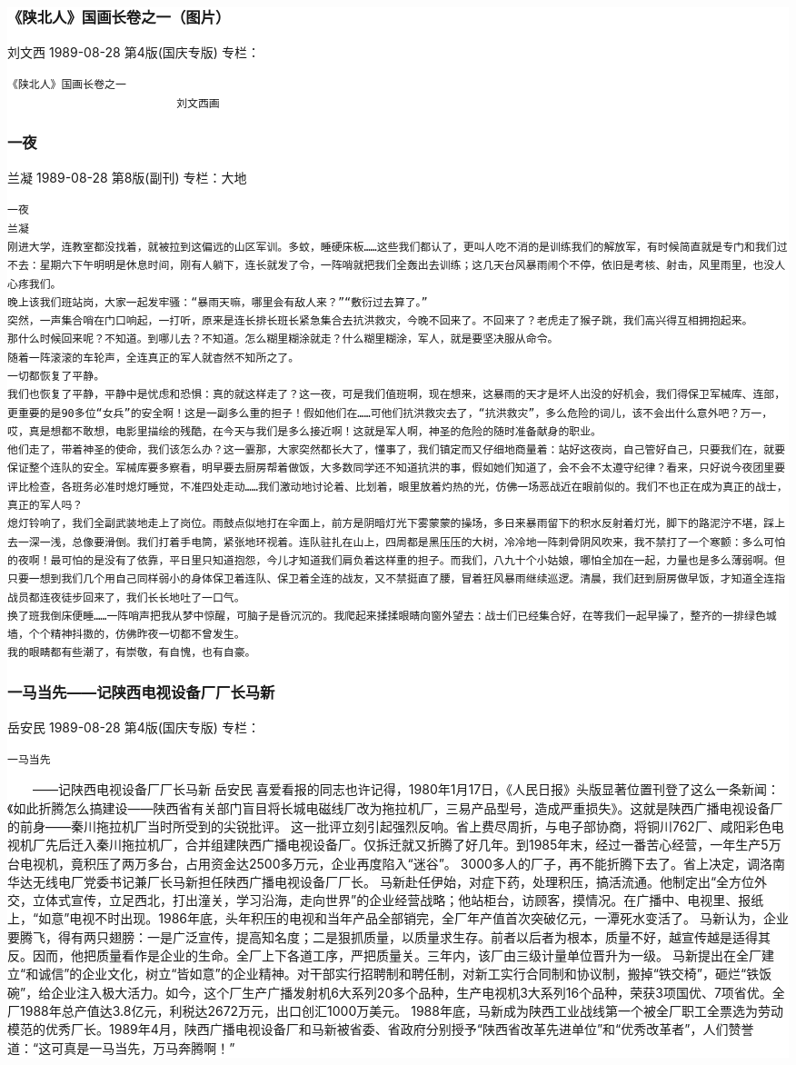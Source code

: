 ### 《陕北人》国画长卷之一（图片）
刘文西
1989-08-28
第4版(国庆专版)
专栏：

    《陕北人》国画长卷之一
                              刘文西画


### 一夜
兰凝
1989-08-28
第8版(副刊)
专栏：大地

    一夜
    兰凝
    刚进大学，连教室都没找着，就被拉到这偏远的山区军训。多蚊，睡硬床板……这些我们都认了，更叫人吃不消的是训练我们的解放军，有时候简直就是专门和我们过不去：星期六下午明明是休息时间，刚有人躺下，连长就发了令，一阵哨就把我们全轰出去训练；这几天台风暴雨闹个不停，依旧是考核、射击，风里雨里，也没人心疼我们。
    晚上该我们班站岗，大家一起发牢骚：“暴雨天嘛，哪里会有敌人来？”“敷衍过去算了。”
    突然，一声集合哨在门口响起，一打听，原来是连长排长班长紧急集合去抗洪救灾，今晚不回来了。不回来了？老虎走了猴子跳，我们高兴得互相拥抱起来。
    那什么时候回来呢？不知道。到哪儿去？不知道。怎么糊里糊涂就走？什么糊里糊涂，军人，就是要坚决服从命令。
    随着一阵滚滚的车轮声，全连真正的军人就杳然不知所之了。
    一切都恢复了平静。
    我们也恢复了平静，平静中是忧虑和恐惧：真的就这样走了？这一夜，可是我们值班啊，现在想来，这暴雨的天才是坏人出没的好机会，我们得保卫军械库、连部，更重要的是90多位“女兵”的安全啊！这是一副多么重的担子！假如他们在……可他们抗洪救灾去了，“抗洪救灾”，多么危险的词儿，该不会出什么意外吧？万一，哎，真是想都不敢想，电影里描绘的残酷，在今天与我们是多么接近啊！这就是军人啊，神圣的危险的随时准备献身的职业。
    他们走了，带着神圣的使命，我们该怎么办？这一霎那，大家突然都长大了，懂事了，我们镇定而又仔细地商量着：站好这夜岗，自己管好自己，只要我们在，就要保证整个连队的安全。军械库要多察看，明早要去厨房帮着做饭，大多数同学还不知道抗洪的事，假如她们知道了，会不会不太遵守纪律？看来，只好说今夜团里要评比检查，各班务必准时熄灯睡觉，不准四处走动……我们激动地讨论着、比划着，眼里放着灼热的光，仿佛一场恶战近在眼前似的。我们不也正在成为真正的战士，真正的军人吗？
    熄灯铃响了，我们全副武装地走上了岗位。雨鼓点似地打在伞面上，前方是阴暗灯光下雾蒙蒙的操场，多日来暴雨留下的积水反射着灯光，脚下的路泥泞不堪，踩上去一深一浅，总像要滑倒。我们打着手电筒，紧张地环视着。连队驻扎在山上，四周都是黑压压的大树，冷冷地一阵刺骨阴风吹来，我不禁打了一个寒颤：多么可怕的夜啊！最可怕的是没有了依靠，平日里只知道抱怨，今儿才知道我们肩负着这样重的担子。而我们，八九十个小姑娘，哪怕全加在一起，力量也是多么薄弱啊。但只要一想到我们几个用自己同样弱小的身体保卫着连队、保卫着全连的战友，又不禁挺直了腰，冒着狂风暴雨继续巡逻。清晨，我们赶到厨房做早饭，才知道全连指战员都连夜徒步回来了，我们长长地吐了一口气。
    换了班我倒床便睡……一阵哨声把我从梦中惊醒，可脑子是昏沉沉的。我爬起来揉揉眼睛向窗外望去：战士们已经集合好，在等我们一起早操了，整齐的一排绿色城墙，个个精神抖擞的，仿佛昨夜一切都不曾发生。
    我的眼睛都有些潮了，有崇敬，有自愧，也有自豪。


### 一马当先——记陕西电视设备厂厂长马新
岳安民
1989-08-28
第4版(国庆专版)
专栏：

    一马当先
　　——记陕西电视设备厂厂长马新
    岳安民
    喜爱看报的同志也许记得，1980年1月17日，《人民日报》头版显著位置刊登了这么一条新闻：《如此折腾怎么搞建设——陕西省有关部门盲目将长城电磁线厂改为拖拉机厂，三易产品型号，造成严重损失》。这就是陕西广播电视设备厂的前身——秦川拖拉机厂当时所受到的尖锐批评。
    这一批评立刻引起强烈反响。省上费尽周折，与电子部协商，将铜川762厂、咸阳彩色电视机厂先后迁入秦川拖拉机厂，合并组建陕西广播电视设备厂。仅拆迁就又折腾了好几年。到1985年末，经过一番苦心经营，一年生产5万台电视机，竟积压了两万多台，占用资金达2500多万元，企业再度陷入“迷谷”。
    3000多人的厂子，再不能折腾下去了。省上决定，调洛南华达无线电厂党委书记兼厂长马新担任陕西广播电视设备厂厂长。
    马新赴任伊始，对症下药，处理积压，搞活流通。他制定出“全方位外交，立体式宣传，立足西北，打出潼关，学习沿海，走向世界”的企业经营战略；他站柜台，访顾客，摸情况。在广播中、电视里、报纸上，“如意”电视不时出现。1986年底，头年积压的电视和当年产品全部销完，全厂年产值首次突破亿元，一潭死水变活了。
    马新认为，企业要腾飞，得有两只翅膀：一是广泛宣传，提高知名度；二是狠抓质量，以质量求生存。前者以后者为根本，质量不好，越宣传越是适得其反。因而，他把质量看作是企业的生命。全厂上下各道工序，严把质量关。三年内，该厂由三级计量单位晋升为一级。
    马新提出在全厂建立“和诚信”的企业文化，树立“皆如意”的企业精神。对干部实行招聘制和聘任制，对新工实行合同制和协议制，搬掉“铁交椅”，砸烂“铁饭碗”，给企业注入极大活力。如今，这个厂生产广播发射机6大系列20多个品种，生产电视机3大系列16个品种，荣获3项国优、7项省优。全厂1988年总产值达3.8亿元，利税达2672万元，出口创汇1000万美元。
    1988年底，马新成为陕西工业战线第一个被全厂职工全票选为劳动模范的优秀厂长。1989年4月，陕西广播电视设备厂和马新被省委、省政府分别授予“陕西省改革先进单位”和“优秀改革者”，人们赞誉道：“这可真是一马当先，万马奔腾啊！”

